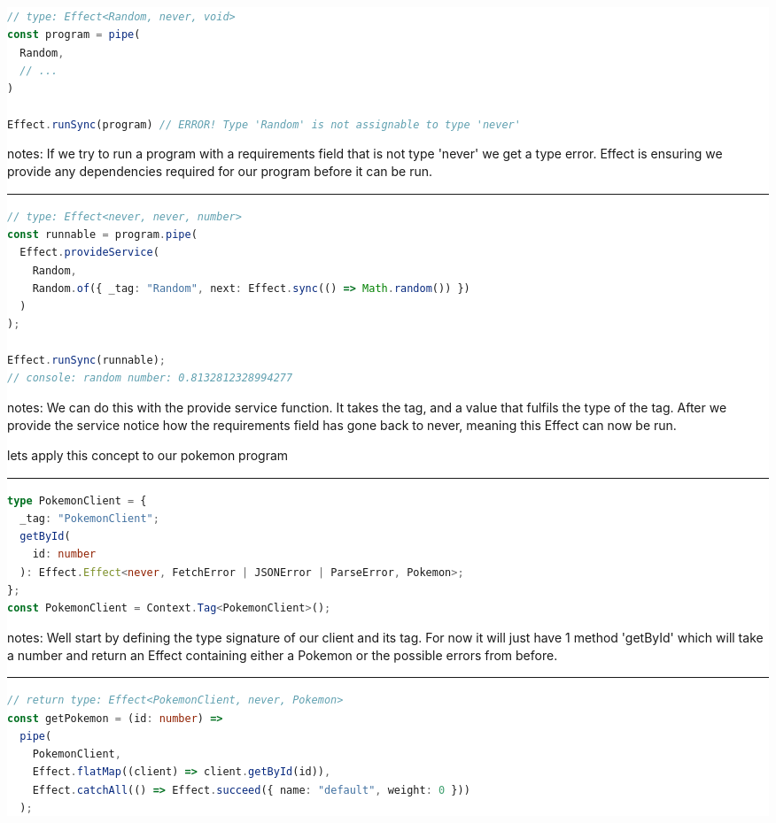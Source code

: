 
```ts
// type: Effect<Random, never, void>
const program = pipe(
  Random,
  // ...
)

Effect.runSync(program) // ERROR! Type 'Random' is not assignable to type 'never'
```

notes:
If we try to run a program with a requirements field that is not type 'never' we get a type error. Effect is ensuring we provide any dependencies required for our program before it can be run.

---
```ts
// type: Effect<never, never, number>
const runnable = program.pipe(
  Effect.provideService(
    Random,
    Random.of({ _tag: "Random", next: Effect.sync(() => Math.random()) })
  )
);

Effect.runSync(runnable);
// console: random number: 0.8132812328994277
```
notes:
We can do this with the provide service function. It takes the tag, and a value that fulfils the type of the tag. After we provide the service notice how the requirements field has gone back to never, meaning this Effect can now be run.

 lets apply this concept to our pokemon program

---
```ts
type PokemonClient = {
  _tag: "PokemonClient";
  getById(
    id: number
  ): Effect.Effect<never, FetchError | JSONError | ParseError, Pokemon>;
};
const PokemonClient = Context.Tag<PokemonClient>();
```

notes:
Well start by defining the type signature of our client and its tag. For now it will just have 1 method 'getById' which will take a number and return an Effect containing either a Pokemon or the possible errors from before.

---

```ts
// return type: Effect<PokemonClient, never, Pokemon>
const getPokemon = (id: number) =>
  pipe(
    PokemonClient,
    Effect.flatMap((client) => client.getById(id)),
    Effect.catchAll(() => Effect.succeed({ name: "default", weight: 0 }))
  );
```
